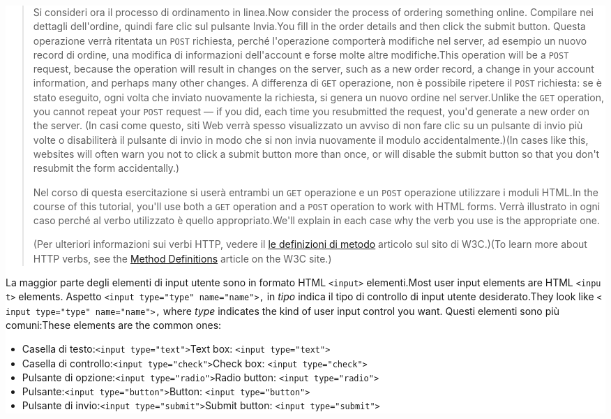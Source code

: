 > <span data-ttu-id="2a670-158">Si consideri ora il processo di ordinamento in linea.</span><span class="sxs-lookup"><span data-stu-id="2a670-158">Now consider the process of ordering something online.</span></span> <span data-ttu-id="2a670-159">Compilare nei dettagli dell'ordine, quindi fare clic sul pulsante Invia.</span><span class="sxs-lookup"><span data-stu-id="2a670-159">You fill in the order details and then click the submit button.</span></span> <span data-ttu-id="2a670-160">Questa operazione verrà ritentata un `POST` richiesta, perché l'operazione comporterà modifiche nel server, ad esempio un nuovo record di ordine, una modifica di informazioni dell'account e forse molte altre modifiche.</span><span class="sxs-lookup"><span data-stu-id="2a670-160">This operation will be a `POST` request, because the operation will result in changes on the server, such as a new order record, a change in your account information, and perhaps many other changes.</span></span> <span data-ttu-id="2a670-161">A differenza di `GET` operazione, non è possibile ripetere il `POST` richiesta: se è stato eseguito, ogni volta che inviato nuovamente la richiesta, si genera un nuovo ordine nel server.</span><span class="sxs-lookup"><span data-stu-id="2a670-161">Unlike the `GET` operation, you cannot repeat your `POST` request — if you did, each time you resubmitted the request, you'd generate a new order on the server.</span></span> <span data-ttu-id="2a670-162">(In casi come questo, siti Web verrà spesso visualizzato un avviso di non fare clic su un pulsante di invio più volte o disabiliterà il pulsante di invio in modo che si non invia nuovamente il modulo accidentalmente.)</span><span class="sxs-lookup"><span data-stu-id="2a670-162">(In cases like this, websites will often warn you not to click a submit button more than once, or will disable the submit button so that you don't resubmit the form accidentally.)</span></span>
> 
> <span data-ttu-id="2a670-163">Nel corso di questa esercitazione si userà entrambi un `GET` operazione e un `POST` operazione utilizzare i moduli HTML.</span><span class="sxs-lookup"><span data-stu-id="2a670-163">In the course of this tutorial, you'll use both a `GET` operation and a `POST` operation to work with HTML forms.</span></span> <span data-ttu-id="2a670-164">Verrà illustrato in ogni caso perché al verbo utilizzato è quello appropriato.</span><span class="sxs-lookup"><span data-stu-id="2a670-164">We'll explain in each case why the verb you use is the appropriate one.</span></span>
> 
> <span data-ttu-id="2a670-165">(Per ulteriori informazioni sui verbi HTTP, vedere il [le definizioni di metodo](http://www.w3.org/Protocols/rfc2616/rfc2616-sec9.html) articolo sul sito di W3C.)</span><span class="sxs-lookup"><span data-stu-id="2a670-165">(To learn more about HTTP verbs, see the [Method Definitions](http://www.w3.org/Protocols/rfc2616/rfc2616-sec9.html) article on the W3C site.)</span></span>


<span data-ttu-id="2a670-166">La maggior parte degli elementi di input utente sono in formato HTML `<input>` elementi.</span><span class="sxs-lookup"><span data-stu-id="2a670-166">Most user input elements are HTML `<input>` elements.</span></span> <span data-ttu-id="2a670-167">Aspetto `<input type="type" name="name">,` in *tipo* indica il tipo di controllo di input utente desiderato.</span><span class="sxs-lookup"><span data-stu-id="2a670-167">They look like `<input type="type" name="name">,` where *type* indicates the kind of user input control you want.</span></span> <span data-ttu-id="2a670-168">Questi elementi sono più comuni:</span><span class="sxs-lookup"><span data-stu-id="2a670-168">These elements are the common ones:</span></span>

- <span data-ttu-id="2a670-169">Casella di testo:`<input type="text">`</span><span class="sxs-lookup"><span data-stu-id="2a670-169">Text box: `<input type="text">`</span></span>
- <span data-ttu-id="2a670-170">Casella di controllo:`<input type="check">`</span><span class="sxs-lookup"><span data-stu-id="2a670-170">Check box: `<input type="check">`</span></span>
- <span data-ttu-id="2a670-171">Pulsante di opzione:`<input type="radio">`</span><span class="sxs-lookup"><span data-stu-id="2a670-171">Radio button: `<input type="radio">`</span></span>
- <span data-ttu-id="2a670-172">Pulsante:`<input type="button">`</span><span class="sxs-lookup"><span data-stu-id="2a670-172">Button: `<input type="button">`</span></span>
- <span data-ttu-id="2a670-173">Pulsante di invio:`<input type="submit">`</span><span class="sxs-lookup"><span data-stu-id="2a670-173">Submit button: `<input type="submit">`</span></span>
